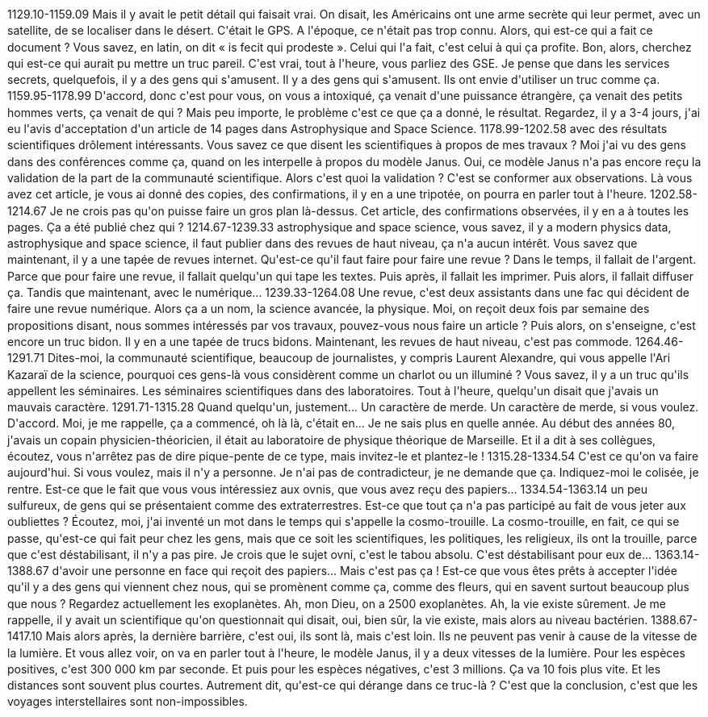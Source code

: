 1129.10-1159.09   Mais il y avait le petit détail qui faisait vrai. On disait, les Américains ont une arme secrète qui leur permet, avec un satellite, de se localiser dans le désert. C'était le GPS. A l'époque, ce n'était pas trop connu. Alors, qui est-ce qui a fait ce document ? Vous savez, en latin, on dit « is fecit qui prodeste ». Celui qui l'a fait, c'est celui à qui ça profite. Bon, alors, cherchez qui est-ce qui aurait pu mettre un truc pareil. C'est vrai, tout à l'heure, vous parliez des GSE. Je pense que dans les services secrets, quelquefois, il y a des gens qui s'amusent. Il y a des gens qui s'amusent. Ils ont envie d'utiliser un truc comme ça.
1159.95-1178.99   D'accord, donc c'est pour vous, on vous a intoxiqué, ça venait d'une puissance étrangère, ça venait des petits hommes verts, ça venait de qui ? Mais peu importe, le problème c'est ce que ça a donné, le résultat. Regardez, il y a 3-4 jours, j'ai eu l'avis d'acceptation d'un article de 14 pages dans Astrophysique and Space Science.
1178.99-1202.58   avec des résultats scientifiques drôlement intéressants. Vous savez ce que disent les scientifiques à propos de mes travaux ? Moi j'ai vu des gens dans des conférences comme ça, quand on les interpelle à propos du modèle Janus. Oui, ce modèle Janus n'a pas encore reçu la validation de la part de la communauté scientifique. Alors c'est quoi la validation ? C'est se conformer aux observations. Là vous avez cet article, je vous ai donné des copies, des confirmations, il y en a une tripotée, on pourra en parler tout à l'heure.
1202.58-1214.67   Je ne crois pas qu'on puisse faire un gros plan là-dessus. Cet article, des confirmations observées, il y en a à toutes les pages. Ça a été publié chez qui ?
1214.67-1239.33   astrophysique and space science, vous savez, il y a modern physics data, astrophysique and space science, il faut publier dans des revues de haut niveau, ça n'a aucun intérêt. Vous savez que maintenant, il y a une tapée de revues internet. Qu'est-ce qu'il faut faire pour faire une revue ? Dans le temps, il fallait de l'argent. Parce que pour faire une revue, il fallait quelqu'un qui tape les textes. Puis après, il fallait les imprimer. Puis alors, il fallait diffuser ça. Tandis que maintenant, avec le numérique...
1239.33-1264.08   Une revue, c'est deux assistants dans une fac qui décident de faire une revue numérique. Alors ça a un nom, la science avancée, la physique. Moi, on reçoit deux fois par semaine des propositions disant, nous sommes intéressés par vos travaux, pouvez-vous nous faire un article ? Puis alors, on s'enseigne, c'est encore un truc bidon. Il y en a une tapée de trucs bidons. Maintenant, les revues de haut niveau, c'est pas commode.
1264.46-1291.71   Dites-moi, la communauté scientifique, beaucoup de journalistes, y compris Laurent Alexandre, qui vous appelle l'Ari Kazaraï de la science, pourquoi ces gens-là vous considèrent comme un charlot ou un illuminé ? Vous savez, il y a un truc qu'ils appellent les séminaires. Les séminaires scientifiques dans des laboratoires. Tout à l'heure, quelqu'un disait que j'avais un mauvais caractère.
1291.71-1315.28   Quand quelqu'un, justement... Un caractère de merde. Un caractère de merde, si vous voulez. D'accord. Moi, je me rappelle, ça a commencé, oh là là, c'était en... Je ne sais plus en quelle année. Au début des années 80, j'avais un copain physicien-théoricien, il était au laboratoire de physique théorique de Marseille. Et il a dit à ses collègues, écoutez, vous n'arrêtez pas de dire pique-pente de ce type, mais invitez-le et plantez-le !
1315.28-1334.54   C'est ce qu'on va faire aujourd'hui. Si vous voulez, mais il n'y a personne. Je n'ai pas de contradicteur, je ne demande que ça. Indiquez-moi le colisée, je rentre. Est-ce que le fait que vous vous intéressiez aux ovnis, que vous avez reçu des papiers...
1334.54-1363.14   un peu sulfureux, de gens qui se présentaient comme des extraterrestres. Est-ce que tout ça n'a pas participé au fait de vous jeter aux oubliettes ? Écoutez, moi, j'ai inventé un mot dans le temps qui s'appelle la cosmo-trouille. La cosmo-trouille, en fait, ce qui se passe, qu'est-ce qui fait peur chez les gens, mais que ce soit les scientifiques, les politiques, les religieux, ils ont la trouille, parce que c'est déstabilisant, il n'y a pas pire. Je crois que le sujet ovni, c'est le tabou absolu. C'est déstabilisant pour eux de...
1363.14-1388.67   d'avoir une personne en face qui reçoit des papiers... Mais c'est pas ça ! Est-ce que vous êtes prêts à accepter l'idée qu'il y a des gens qui viennent chez nous, qui se promènent comme ça, comme des fleurs, qui en savent surtout beaucoup plus que nous ? Regardez actuellement les exoplanètes. Ah, mon Dieu, on a 2500 exoplanètes. Ah, la vie existe sûrement. Je me rappelle, il y avait un scientifique qu'on questionnait qui disait, oui, bien sûr, la vie existe, mais alors au niveau bactérien.
1388.67-1417.10   Mais alors après, la dernière barrière, c'est oui, ils sont là, mais c'est loin. Ils ne peuvent pas venir à cause de la vitesse de la lumière. Et vous allez voir, on va en parler tout à l'heure, le modèle Janus, il y a deux vitesses de la lumière. Pour les espèces positives, c'est 300 000 km par seconde. Et puis pour les espèces négatives, c'est 3 millions. Ça va 10 fois plus vite. Et les distances sont souvent plus courtes. Autrement dit, qu'est-ce qui dérange dans ce truc-là ? C'est que la conclusion, c'est que les voyages interstellaires sont non-impossibles.